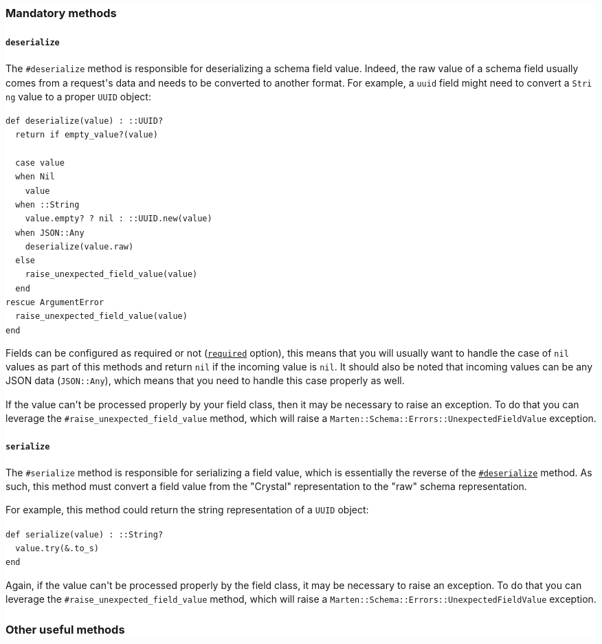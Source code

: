 ### Mandatory methods

#### `deserialize`

The `#deserialize` method is responsible for deserializing a schema field value. Indeed, the raw value of a schema field usually comes from a request's data and needs to be converted to another format. For example, a `uuid` field might need to convert a `String` value to a proper `UUID` object:

```crystal
def deserialize(value) : ::UUID?
  return if empty_value?(value)

  case value
  when Nil
    value
  when ::String
    value.empty? ? nil : ::UUID.new(value)
  when JSON::Any
    deserialize(value.raw)
  else
    raise_unexpected_field_value(value)
  end
rescue ArgumentError
  raise_unexpected_field_value(value)
end
```

Fields can be configured as required or not ([`required`](../reference/fields.md#required) option), this means that you will usually want to handle the case of `nil` values as part of this methods and return `nil` if the incoming value is `nil`. It should also be noted that incoming values can be any JSON data (`JSON::Any`), which means that you need to handle this case properly as well.

If the value can't be processed properly by your field class, then it may be necessary to raise an exception. To do that you can leverage the `#raise_unexpected_field_value` method, which will raise a `Marten::Schema::Errors::UnexpectedFieldValue` exception.

#### `serialize`

The `#serialize` method is responsible for serializing a field value, which is essentially the reverse of the [`#deserialize`](#deserialize) method. As such, this method must convert a field value from the "Crystal" representation to the "raw" schema representation.

For example, this method could return the string representation of a `UUID` object:

```crystal
def serialize(value) : ::String?
  value.try(&.to_s)
end
```

Again, if the value can't be processed properly by the field class, it may be necessary to raise an exception. To do that you can leverage the `#raise_unexpected_field_value` method, which will raise a `Marten::Schema::Errors::UnexpectedFieldValue` exception.

### Other useful methods
